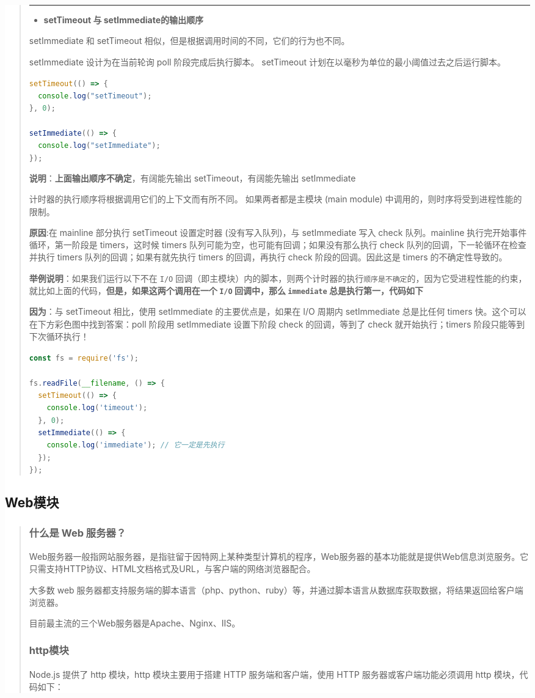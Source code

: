 > ---
>
> * **setTimeout 与 setImmediate的输出顺序**
>
> setImmediate 和 setTimeout 相似，但是根据调用时间的不同，它们的行为也不同。
>
> setImmediate 设计为在当前轮询 poll 阶段完成后执行脚本。
> setTimeout 计划在以毫秒为单位的最小阈值过去之后运行脚本。
>
> ```js
> setTimeout(() => {
>   console.log("setTimeout");
> }, 0);
> 
> setImmediate(() => {
>   console.log("setImmediate");
> });
> ```
>
> **说明**：**上面输出顺序不确定**，有阔能先输出 setTimeout，有阔能先输出 setImmediate
>
> 计时器的执行顺序将根据调用它们的上下文而有所不同。 如果两者都是主模块 (main module) 中调用的，则时序将受到进程性能的限制。
>
> **原因**:在 mainline 部分执行 setTimeout 设置定时器 (没有写入队列)，与 setImmediate 写入 check 队列。mainline 执行完开始事件循环，第一阶段是 timers，这时候 timers 队列可能为空，也可能有回调；如果没有那么执行 check 队列的回调，下一轮循环在检查并执行 timers 队列的回调；如果有就先执行 timers 的回调，再执行 check 阶段的回调。因此这是 timers 的不确定性导致的。
>
> **举例说明**：如果我们运行以下不在 `I/O` 回调（即主模块）内的脚本，则两个计时器的执行`顺序是不确定`的，因为它受进程性能的约束，就比如上面的代码，**但是，如果这两个调用在一个 `I/O` 回调中，那么 `immediate` 总是执行第一，代码如下**
>
> **因为**：与 setTimeout 相比，使用 setImmediate 的主要优点是，如果在 I/O 周期内 setImmediate 总是比任何 timers 快。这个可以在下方彩色图中找到答案：poll 阶段用 setImmediate 设置下阶段 check 的回调，等到了 check 就开始执行；timers 阶段只能等到下次循环执行！
>
> ```js
> const fs = require('fs');
> 
> fs.readFile(__filename, () => {
>   setTimeout(() => {
>     console.log('timeout');
>   }, 0);
>   setImmediate(() => {
>     console.log('immediate'); // 它一定是先执行
>   });
> });
> ```
>
> 

## Web模块

> ### 什么是 Web 服务器？
>
> Web服务器一般指网站服务器，是指驻留于因特网上某种类型计算机的程序，Web服务器的基本功能就是提供Web信息浏览服务。它只需支持HTTP协议、HTML文档格式及URL，与客户端的网络浏览器配合。
>
> 大多数 web 服务器都支持服务端的脚本语言（php、python、ruby）等，并通过脚本语言从数据库获取数据，将结果返回给客户端浏览器。
>
> 目前最主流的三个Web服务器是Apache、Nginx、IIS。
>
> ### http模块
>
> Node.js 提供了 http 模块，http 模块主要用于搭建 HTTP 服务端和客户端，使用 HTTP 服务器或客户端功能必须调用 http 模块，代码如下：
>